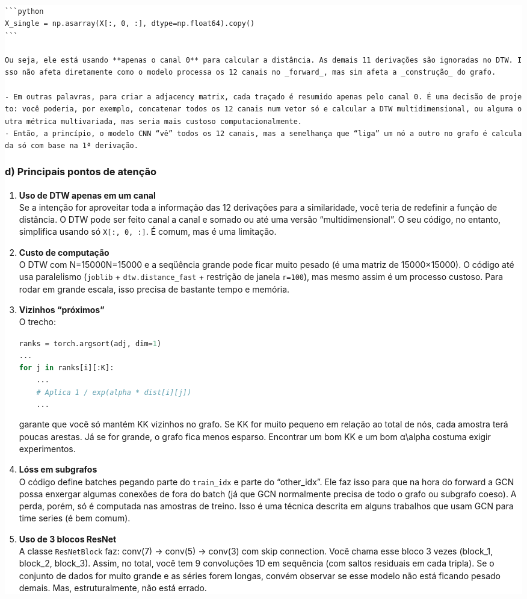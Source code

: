     ```python
    X_single = np.asarray(X[:, 0, :], dtype=np.float64).copy()
    ```
    
    Ou seja, ele está usando **apenas o canal 0** para calcular a distância. As demais 11 derivações são ignoradas no DTW. Isso não afeta diretamente como o modelo processa os 12 canais no _forward_, mas sim afeta a _construção_ do grafo.
    
    - Em outras palavras, para criar a adjacency matrix, cada traçado é resumido apenas pelo canal 0. É uma decisão de projeto: você poderia, por exemplo, concatenar todos os 12 canais num vetor só e calcular a DTW multidimensional, ou alguma outra métrica multivariada, mas seria mais custoso computacionalmente.
    - Então, a princípio, o modelo CNN “vê” todos os 12 canais, mas a semelhança que “liga” um nó a outro no grafo é calculada só com base na 1ª derivação.

### d) Principais pontos de atenção

1. **Uso de DTW apenas em um canal**  
    Se a intenção for aproveitar toda a informação das 12 derivações para a similaridade, você teria de redefinir a função de distância. O DTW pode ser feito canal a canal e somado ou até uma versão “multidimensional”. O seu código, no entanto, simplifica usando só `X[:, 0, :]`. É comum, mas é uma limitação.
2. **Custo de computação**  
    O DTW com N=15000N=15000 e a seqüência grande pode ficar muito pesado (é uma matriz de 15000×15000). O código até usa paralelismo (`joblib` + `dtw.distance_fast` + restrição de janela `r=100`), mas mesmo assim é um processo custoso. Para rodar em grande escala, isso precisa de bastante tempo e memória.
3. **Vizinhos “próximos”**  
    O trecho:
    
    ```python
    ranks = torch.argsort(adj, dim=1)
    ...
    for j in ranks[i][:K]:
        ...
        # Aplica 1 / exp(alpha * dist[i][j])
        ...
    ```
    
    garante que você só mantém KK vizinhos no grafo. Se KK for muito pequeno em relação ao total de nós, cada amostra terá poucas arestas. Já se for grande, o grafo fica menos esparso. Encontrar um bom KK e um bom α\alpha costuma exigir experimentos.
4. **Lóss em subgrafos**  
    O código define batches pegando parte do `train_idx` e parte do “other_idx”. Ele faz isso para que na hora do forward a GCN possa enxergar algumas conexões de fora do batch (já que GCN normalmente precisa de todo o grafo ou subgrafo coeso). A perda, porém, só é computada nas amostras de treino. Isso é uma técnica descrita em alguns trabalhos que usam GCN para time series (é bem comum).
5. **Uso de 3 blocos ResNet**  
    A classe `ResNetBlock` faz: conv(7) → conv(5) → conv(3) com skip connection. Você chama esse bloco 3 vezes (block_1, block_2, block_3). Assim, no total, você tem 9 convoluções 1D em sequência (com saltos residuais em cada tripla). Se o conjunto de dados for muito grande e as séries forem longas, convém observar se esse modelo não está ficando pesado demais. Mas, estruturalmente, não está errado.
